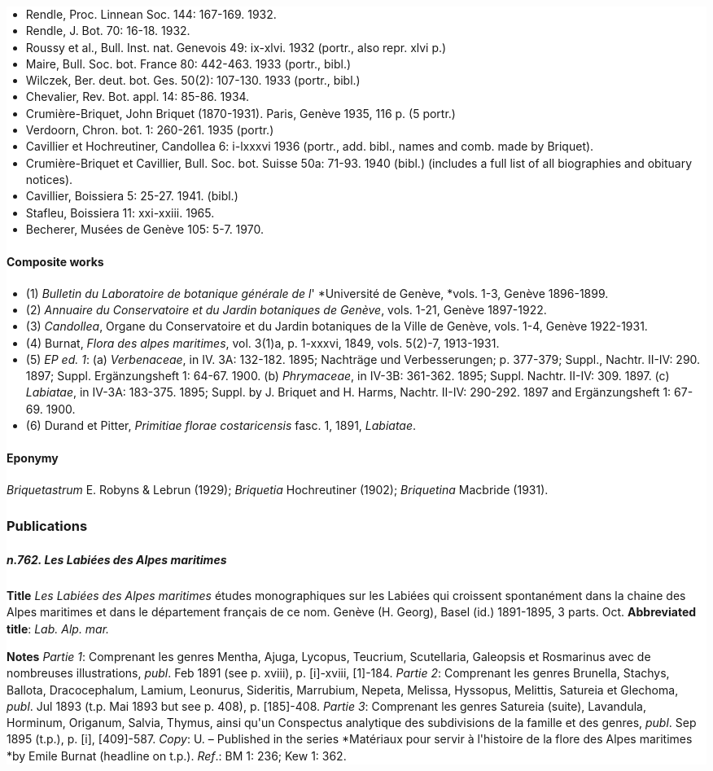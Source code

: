 - Rendle, Proc. Linnean Soc. 144: 167-169. 1932.
- Rendle, J. Bot. 70: 16-18. 1932.
- Roussy et al., Bull. Inst. nat. Genevois 49: ix-xlvi. 1932 (portr., also repr. xlvi p.)
- Maire, Bull. Soc. bot. France 80: 442-463. 1933 (portr., bibl.)
- Wilczek, Ber. deut. bot. Ges. 50(2): 107-130. 1933 (portr., bibl.)
- Chevalier, Rev. Bot. appl. 14: 85-86. 1934.
- Crumière-Briquet, John Briquet (1870-1931). Paris, Genève 1935, 116 p. (5 portr.)
- Verdoorn, Chron. bot. 1: 260-261. 1935 (portr.)
- Cavillier et Hochreutiner, Candollea 6: i-lxxxvi 1936 (portr., add. bibl., names and comb. made by Briquet).
- Crumière-Briquet et Cavillier, Bull. Soc. bot. Suisse 50a: 71-93. 1940 (bibl.) (includes a full list of all biographies and obituary notices).
- Cavillier, Boissiera 5: 25-27. 1941. (bibl.)
- Stafleu, Boissiera 11: xxi-xxiii. 1965.
- Becherer, Musées de Genève 105: 5-7. 1970.

#### Composite works

- (1) *Bulletin du Laboratoire de botanique générale de l*' *Université de Genève, *vols. 1-3, Genève 1896-1899.
- (2) *Annuaire du Conservatoire et du Jardin botaniques de Genève*, vols. 1-21, Genève 1897-1922.
- (3) *Candollea*, Organe du Conservatoire et du Jardin botaniques de la Ville de Genève, vols. 1-4, Genève 1922-1931.
- (4) Burnat, *Flora des alpes maritimes*, vol. 3(1)a, p. 1-xxxvi, 1849, vols. 5(2)-7, 1913-1931.
- (5) *EP ed. 1*:
(a) *Verbenaceae*, in IV. 3A: 132-182. 1895; Nachträge und Verbesserungen; p. 377-379; Suppl., Nachtr. II-IV: 290. 1897; Suppl. Ergänzungsheft 1: 64-67. 1900.
(b) *Phrymaceae*, in IV-3B: 361-362. 1895; Suppl. Nachtr. II-IV: 309. 1897.
(c) *Labiatae*, in IV-3A: 183-375. 1895; Suppl. by J. Briquet and H. Harms, Nachtr. II-IV: 290-292. 1897 and Ergänzungsheft 1: 67-69. 1900.
- (6) Durand et Pitter, *Primitiae florae costaricensis* fasc. 1, 1891, *Labiatae*.

#### Eponymy

*Briquetastrum* E. Robyns & Lebrun (1929); *Briquetia* Hochreutiner (1902); *Briquetina* Macbride (1931).

### Publications

##### n.762. Les Labiées des Alpes maritimes

**Title**
*Les Labiées des Alpes maritimes* études monographiques sur les Labiées qui croissent spontanément dans la chaine des Alpes maritimes et dans le département français de ce nom. Genève (H. Georg), Basel (id.) 1891-1895, 3 parts. Oct.
**Abbreviated title**: *Lab. Alp. mar.*

**Notes**
*Partie 1*: Comprenant les genres Mentha, Ajuga, Lycopus, Teucrium, Scutellaria, Galeopsis et Rosmarinus avec de nombreuses illustrations, *publ*. Feb 1891 (see p. xviii), p. \[i\]-xviii, \[1\]-184.
*Partie 2*: Comprenant les genres Brunella, Stachys, Ballota, Dracocephalum, Lamium, Leonurus, Sideritis, Marrubium, Nepeta, Melissa, Hyssopus, Melittis, Satureia et Glechoma, *publ*. Jul 1893 (t.p. Mai 1893 but see p. 408), p. \[185\]-408.
*Partie 3*: Comprenant les genres Satureia (suite), Lavandula, Horminum, Origanum, Salvia, Thymus, ainsi qu'un Conspectus analytique des subdivisions de la famille et des genres, *publ*. Sep 1895 (t.p.), p. \[i\], \[409\]-587.
*Copy*: U. – Published in the series *Matériaux pour servir à l'histoire de la flore des Alpes maritimes *by Emile Burnat (headline on t.p.).
*Ref*.: BM 1: 236; Kew 1: 362.
